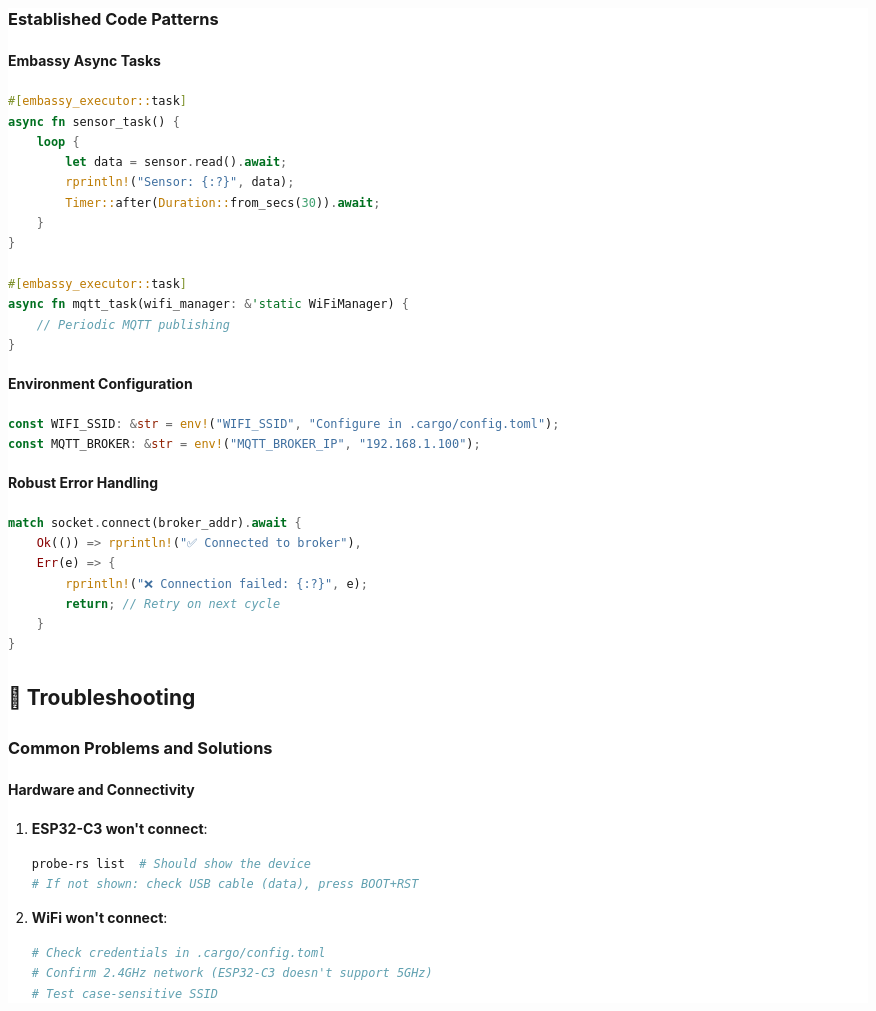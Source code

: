 ### Established Code Patterns

#### Embassy Async Tasks
```rust
#[embassy_executor::task]
async fn sensor_task() {
    loop {
        let data = sensor.read().await;
        rprintln!("Sensor: {:?}", data);
        Timer::after(Duration::from_secs(30)).await;
    }
}

#[embassy_executor::task]
async fn mqtt_task(wifi_manager: &'static WiFiManager) {
    // Periodic MQTT publishing
}
```

#### Environment Configuration
```rust
const WIFI_SSID: &str = env!("WIFI_SSID", "Configure in .cargo/config.toml");
const MQTT_BROKER: &str = env!("MQTT_BROKER_IP", "192.168.1.100");
```

#### Robust Error Handling
```rust
match socket.connect(broker_addr).await {
    Ok(()) => rprintln!("✅ Connected to broker"),
    Err(e) => {
        rprintln!("❌ Connection failed: {:?}", e);
        return; // Retry on next cycle
    }
}
```

## 🐛 Troubleshooting

### Common Problems and Solutions

#### Hardware and Connectivity
1. **ESP32-C3 won't connect**:
   ```bash
   probe-rs list  # Should show the device
   # If not shown: check USB cable (data), press BOOT+RST
   ```

2. **WiFi won't connect**:
   ```bash
   # Check credentials in .cargo/config.toml
   # Confirm 2.4GHz network (ESP32-C3 doesn't support 5GHz)
   # Test case-sensitive SSID
   ```

